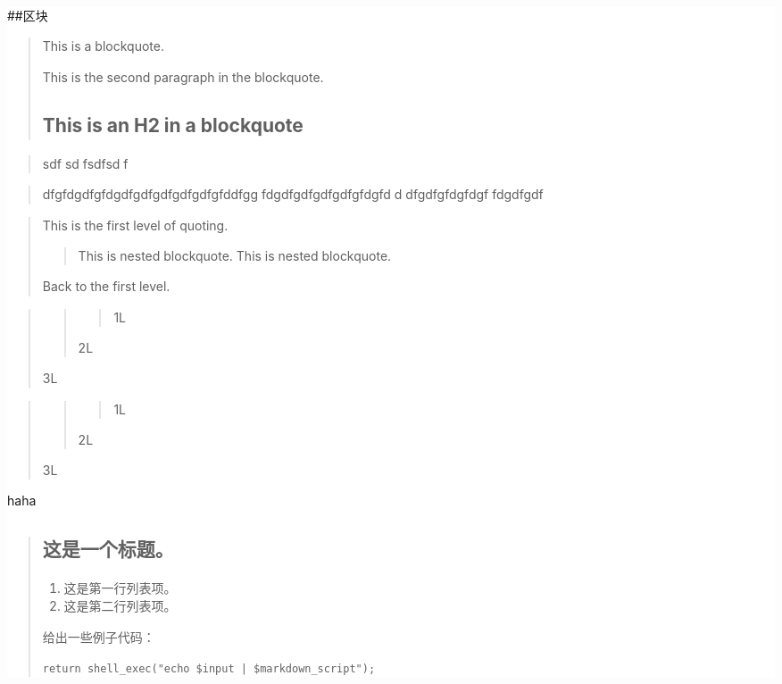 

##区块
> This is a blockquote.
>
> This is the second paragraph in the blockquote.
>
> ## This is an H2 in a blockquote

>sdf
>sd
>fsdfsd
>f

>dfgfdgdfgfdgdfgdfgdfgdfgdfgfddfgg
fdgdfgdfgdfgdfgfdgfd  d
dfgdfgfdgfdgf
fdgdfgdf

> This is the first level of quoting.
>
> > This is nested blockquote.
>>This is nested blockquote.
>
> Back to the first level.

>
>
>>
>>
>>>
>>>1L
>>>
>>
>>2L
>>
>
>3L
>

>>>1L
>>
>>2L
>
>3L

haha

> ## 这是一个标题。
>
> 1.   这是第一行列表项。
> 2.   这是第二行列表项。
>
> 给出一些例子代码：
>
>     return shell_exec("echo $input | $markdown_script");
